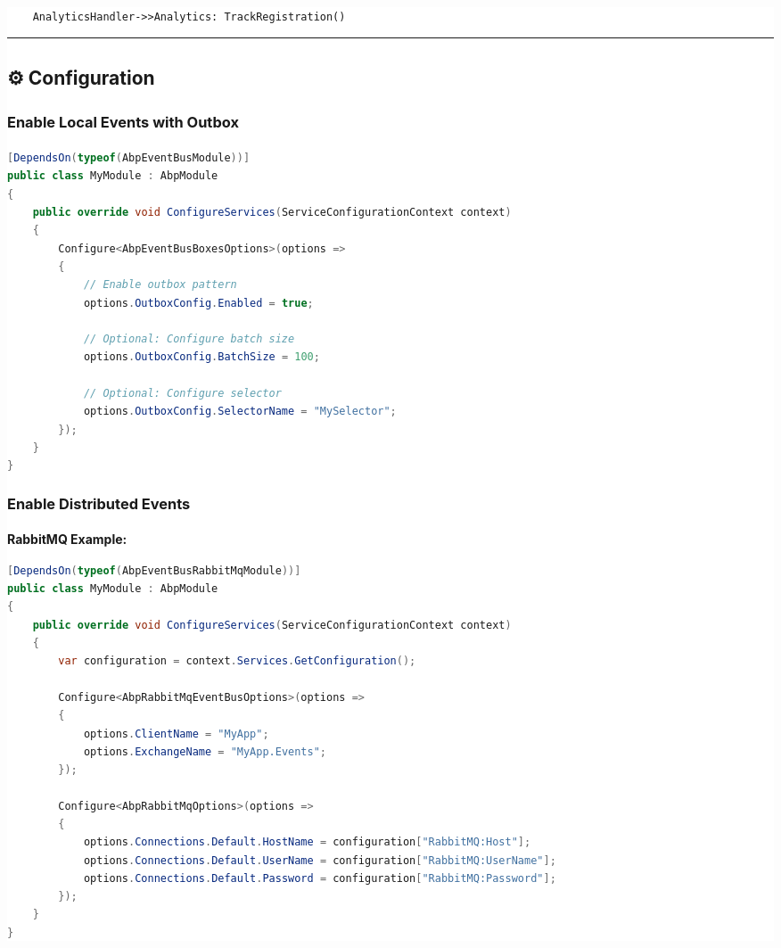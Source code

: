 ```mermaid
    AnalyticsHandler->>Analytics: TrackRegistration()
```

---

## ⚙️ Configuration

### Enable Local Events with Outbox

```csharp
[DependsOn(typeof(AbpEventBusModule))]
public class MyModule : AbpModule
{
    public override void ConfigureServices(ServiceConfigurationContext context)
    {
        Configure<AbpEventBusBoxesOptions>(options =>
        {
            // Enable outbox pattern
            options.OutboxConfig.Enabled = true;
            
            // Optional: Configure batch size
            options.OutboxConfig.BatchSize = 100;
            
            // Optional: Configure selector
            options.OutboxConfig.SelectorName = "MySelector";
        });
    }
}
```

### Enable Distributed Events

**RabbitMQ Example:**
```csharp
[DependsOn(typeof(AbpEventBusRabbitMqModule))]
public class MyModule : AbpModule
{
    public override void ConfigureServices(ServiceConfigurationContext context)
    {
        var configuration = context.Services.GetConfiguration();
        
        Configure<AbpRabbitMqEventBusOptions>(options =>
        {
            options.ClientName = "MyApp";
            options.ExchangeName = "MyApp.Events";
        });
        
        Configure<AbpRabbitMqOptions>(options =>
        {
            options.Connections.Default.HostName = configuration["RabbitMQ:Host"];
            options.Connections.Default.UserName = configuration["RabbitMQ:UserName"];
            options.Connections.Default.Password = configuration["RabbitMQ:Password"];
        });
    }
}
```
